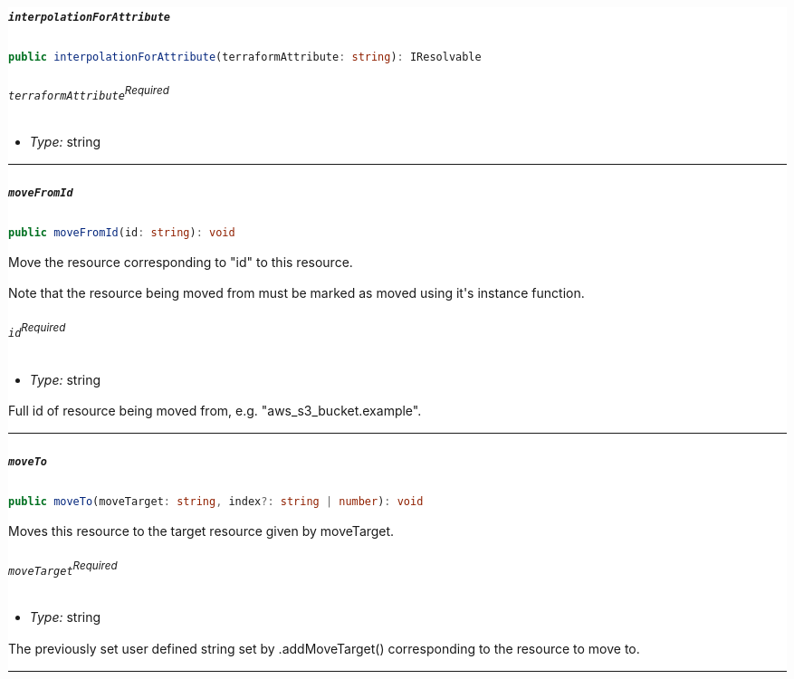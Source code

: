 ##### `interpolationForAttribute` <a name="interpolationForAttribute" id="@cdktf/provider-pagerduty.alertGroupingSetting.AlertGroupingSetting.interpolationForAttribute"></a>

```typescript
public interpolationForAttribute(terraformAttribute: string): IResolvable
```

###### `terraformAttribute`<sup>Required</sup> <a name="terraformAttribute" id="@cdktf/provider-pagerduty.alertGroupingSetting.AlertGroupingSetting.interpolationForAttribute.parameter.terraformAttribute"></a>

- *Type:* string

---

##### `moveFromId` <a name="moveFromId" id="@cdktf/provider-pagerduty.alertGroupingSetting.AlertGroupingSetting.moveFromId"></a>

```typescript
public moveFromId(id: string): void
```

Move the resource corresponding to "id" to this resource.

Note that the resource being moved from must be marked as moved using it's instance function.

###### `id`<sup>Required</sup> <a name="id" id="@cdktf/provider-pagerduty.alertGroupingSetting.AlertGroupingSetting.moveFromId.parameter.id"></a>

- *Type:* string

Full id of resource being moved from, e.g. "aws_s3_bucket.example".

---

##### `moveTo` <a name="moveTo" id="@cdktf/provider-pagerduty.alertGroupingSetting.AlertGroupingSetting.moveTo"></a>

```typescript
public moveTo(moveTarget: string, index?: string | number): void
```

Moves this resource to the target resource given by moveTarget.

###### `moveTarget`<sup>Required</sup> <a name="moveTarget" id="@cdktf/provider-pagerduty.alertGroupingSetting.AlertGroupingSetting.moveTo.parameter.moveTarget"></a>

- *Type:* string

The previously set user defined string set by .addMoveTarget() corresponding to the resource to move to.

---
